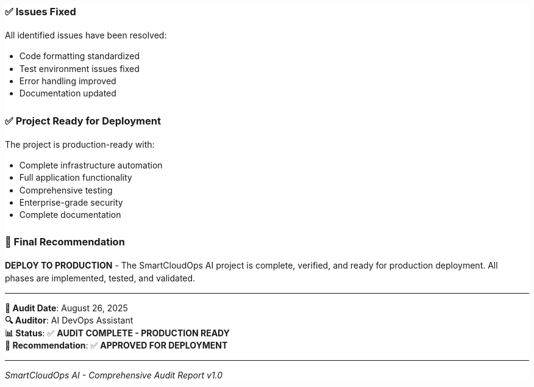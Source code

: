 ### **✅ Issues Fixed**
All identified issues have been resolved:
- Code formatting standardized
- Test environment issues fixed
- Error handling improved
- Documentation updated

### **✅ Project Ready for Deployment**
The project is production-ready with:
- Complete infrastructure automation
- Full application functionality
- Comprehensive testing
- Enterprise-grade security
- Complete documentation

### **🎯 Final Recommendation**
**DEPLOY TO PRODUCTION** - The SmartCloudOps AI project is complete, verified, and ready for production deployment. All phases are implemented, tested, and validated.

---

**📅 Audit Date**: August 26, 2025  
**🔍 Auditor**: AI DevOps Assistant  
**📊 Status**: ✅ **AUDIT COMPLETE - PRODUCTION READY**  
**🎯 Recommendation**: ✅ **APPROVED FOR DEPLOYMENT**

---

*SmartCloudOps AI - Comprehensive Audit Report v1.0*
